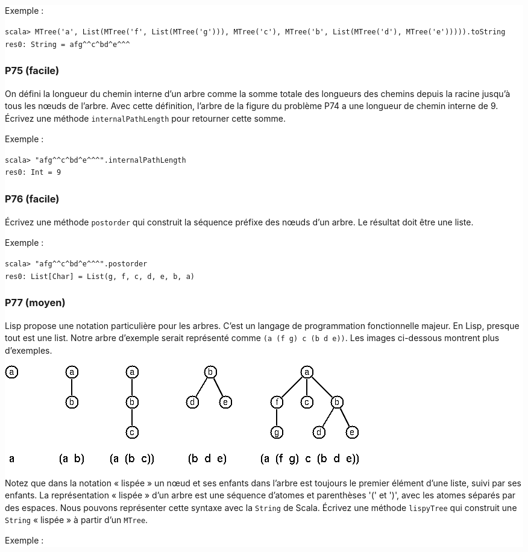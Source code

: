Exemple :

    scala> MTree('a', List(MTree('f', List(MTree('g'))), MTree('c'), MTree('b', List(MTree('d'), MTree('e'))))).toString
    res0: String = afg^^c^bd^e^^^

### P75 (facile)

On défini la longueur du chemin interne d’un arbre comme la somme totale des
longueurs des chemins depuis la racine jusqu’à tous les nœuds de l’arbre. Avec
cette définition, l’arbre de la figure du problème P74 a une longueur de chemin
interne de 9. Écrivez une méthode `internalPathLength` pour retourner cette
somme.

Exemple :

    scala> "afg^^c^bd^e^^^".internalPathLength
    res0: Int = 9

### P76 (facile)

Écrivez une méthode `postorder` qui construit la séquence préfixe des nœuds
d’un arbre. Le résultat doit être une liste.

Exemple :

    scala> "afg^^c^bd^e^^^".postorder
    res0: List[Char] = List(g, f, c, d, e, b, a)

### P77 (moyen)

Lisp propose une notation particulière pour les arbres. C’est un langage de
programmation fonctionnelle majeur. En Lisp, presque tout est une list. Notre
arbre d’exemple serait représenté comme `(a (f g) c (b d e))`. Les images
ci-dessous montrent plus d’exemples.

![](imgs/p77.png)

Notez que dans la notation « lispée » un nœud et ses enfants dans l’arbre est
toujours le premier élément d’une liste, suivi par ses enfants. La
représentation « lispée » d’un arbre est une séquence d’atomes et parenthèses
'(' et ')', avec les atomes séparés par des espaces. Nous pouvons représenter
cette syntaxe avec la `String` de Scala. Écrivez une méthode `lispyTree` qui
construit une `String` « lispée » à partir d’un `MTree`.

Exemple :


[pgold]: http://aperiodic.net/phil/scala/s-99/
[scalatest]: http://www.scalatest.org/user_guide/writing_your_first_test
[scalatestdocs]: http://www.scalatest.org/user_guide/using_assertions
[p10-rle]: https://fr.wikipedia.org/wiki/Run-length_encoding
[tree1]: http://aperiodic.net/phil/scala/s-99/tree1.scala
[graph1]: http://aperiodic.net/phil/scala/s-99/graph1.scala
[gentest]: https://www.siggraph.org/education/materials/HyperVis/concepts/gen_test.htm
[p94-table]: http://aperiodic.net/phil/scala/s-99/p94.txt
[p94-java]: https://prof.ti.bfh.ch/hew1/informatik3/prolog/p-99/GraphLayout/index.html
[p99d1]: http://aperiodic.net/phil/scala/s-99/p99a.dat
[p99d2]: http://aperiodic.net/phil/scala/s-99/p99b.dat
[p99d3]: http://aperiodic.net/phil/scala/s-99/p99d.dat
[p99d4]: http://aperiodic.net/phil/scala/s-99/p99c.dat